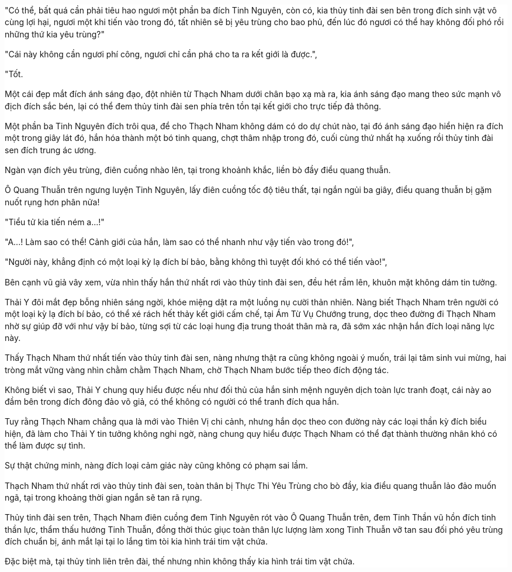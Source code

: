 "Có thể, bất quá cần phải tiêu hao ngươi một phần ba đích Tinh Nguyên, còn có, kia thủy tinh đài sen bên trong đích sinh vật vô cùng lợi hại, ngươi một khi tiến vào trong đó, tất nhiên sẽ bị yêu trùng cho bao phủ, đến lúc đó ngươi có thể hay không đối phó rồi những thứ kia yêu trùng?"

"Cái này không cần ngươi phí công, ngươi chỉ cần phá cho ta ra kết giới là được.",

"Tốt.

Một cái đẹp mắt đích ánh sáng đạo, đột nhiên từ Thạch Nham dưới chân bạo xạ mà ra, kia ánh sáng đạo mang theo sức mạnh vô địch đích sắc bén, lại có thể đem thủy tinh đài sen phía trên tồn tại kết giới cho trực tiếp đả thông.

Một phần ba Tinh Nguyên đích trôi qua, để cho Thạch Nham không dám có do dự chút nào, tại đó ánh sáng đạo hiển hiện ra đích một trong giây lát đó, hắn hóa thành một bó tinh quang, chợt thâm nhập trong đó, cuối cùng thứ nhất hạ xuống rồi thủy tinh đài sen đích trung ác ương.

Ngàn vạn đích yêu trùng, điên cuồng nhào lên, tại trong khoảnh khắc, liền bò đầy điểu quang thuẫn.

Ô Quang Thuẫn trên ngưng luyện Tinh Nguyên, lấy điên cuồng tốc độ tiêu thất, tại ngắn ngủi ba giây, điểu quang thuẫn bị gặm nuốt rụng hơn phân nửa!

"Tiểu tử kia tiến ném a...!"

"A...! Làm sao có thể! Cảnh giới của hắn, làm sao có thể nhanh như vậy tiến vào trong đó!",

"Người này, khẳng định có một loại kỳ lạ đích bí bảo, bằng không thì tuyệt đối khó có thể tiến vào!",

Bên cạnh vũ giả vây xem, vừa nhìn thấy hắn thứ nhất rơi vào thủy tinh đài sen, đều hét rầm lên, khuôn mặt không dám tin tưởng.

Thải Y đôi mắt đẹp bỗng nhiên sáng ngời, khóe miệng dật ra một luồng nụ cười thản nhiên. Nàng biết Thạch Nham trên người có một loại kỳ lạ đích bí bảo, có thể xé rách hết thảy kết giới cấm chế, tại Ám Từ Vụ Chướng trung, dọc theo đường đi Thạch Nham nhờ sự giúp đỡ với như vậy bí bảo, từng sợi từ các loại hung địa trung thoát thân mà ra, đã sớm xác nhận hắn đích loại năng lực này.

Thấy Thạch Nham thứ nhất tiến vào thủy tinh đài sen, nàng nhưng thật ra cũng không ngoài ý muốn, trái lại tâm sinh vui mừng, hai tròng mắt vững vàng nhìn chằm chằm Thạch Nham, chờ Thạch Nham bước tiếp theo đích động tác.

Không biết vì sao, Thải Y chung quy hiểu được nếu như đối thủ của hắn sinh mệnh nguyên dịch toàn lực tranh đoạt, cái này ao đầm bên trong đích đông đảo võ giả, có thể không có người có thể tranh đích qua hắn.

Tuy rằng Thạch Nham chẳng qua là mới vào Thiên Vị chi cảnh, nhưng hắn dọc theo con đường này các loại thần kỳ đích biểu hiện, đã làm cho Thải Y tin tưởng không nghi ngờ, nàng chung quy hiểu được Thạch Nham có thể đạt thành thường nhân khó có thể làm được sự tình.

Sự thật chứng minh, nàng đích loại cảm giác này cũng không có phạm sai lầm.

Thạch Nham thứ nhất rơi vào thủy tinh đài sen, toàn thân bị Thực Thi Yêu Trùng cho bò đầy, kia điểu quang thuẫn lảo đảo muốn ngã, tại trong khoảng thời gian ngắn sẽ tan rã rụng.

Thủy tinh đài sen trên, Thạch Nham điên cuồng đem Tinh Nguyên rót vào Ô Quang Thuẫn trên, đem Tinh Thần vũ hồn đích tinh thần lực, thẩm thấu hướng Tinh Thuẫn, đồng thời thúc giục toàn thân lực lượng làm xong Tinh Thuẫn vỡ tan sau đối phó yêu trùng đích chuẩn bị, ánh mắt lại tại lo lắng tìm tòi kia hình trái tim vật chứa.

Đặc biệt mà, tại thủy tinh liên trên đài, thế nhưng nhìn không thấy kia hình trái tim vật chứa.
